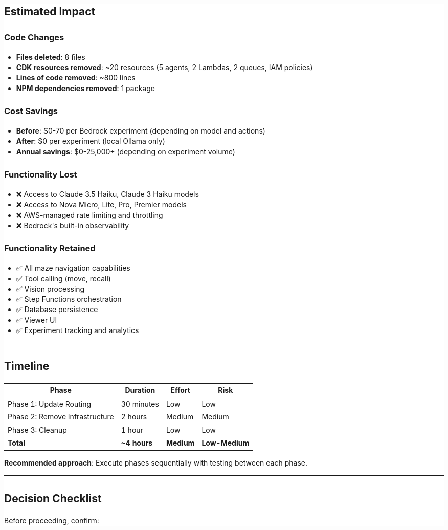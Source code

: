 
## Estimated Impact

### Code Changes
- **Files deleted**: 8 files
- **CDK resources removed**: ~20 resources (5 agents, 2 Lambdas, 2 queues, IAM policies)
- **Lines of code removed**: ~800 lines
- **NPM dependencies removed**: 1 package

### Cost Savings
- **Before**: $0-70 per Bedrock experiment (depending on model and actions)
- **After**: $0 per experiment (local Ollama only)
- **Annual savings**: $0-25,000+ (depending on experiment volume)

### Functionality Lost
- ❌ Access to Claude 3.5 Haiku, Claude 3 Haiku models
- ❌ Access to Nova Micro, Lite, Pro, Premier models
- ❌ AWS-managed rate limiting and throttling
- ❌ Bedrock's built-in observability

### Functionality Retained
- ✅ All maze navigation capabilities
- ✅ Tool calling (move, recall)
- ✅ Vision processing
- ✅ Step Functions orchestration
- ✅ Database persistence
- ✅ Viewer UI
- ✅ Experiment tracking and analytics

---

## Timeline

| Phase | Duration | Effort | Risk |
|-------|----------|--------|------|
| Phase 1: Update Routing | 30 minutes | Low | Low |
| Phase 2: Remove Infrastructure | 2 hours | Medium | Medium |
| Phase 3: Cleanup | 1 hour | Low | Low |
| **Total** | **~4 hours** | **Medium** | **Low-Medium** |

**Recommended approach**: Execute phases sequentially with testing between each phase.

---

## Decision Checklist

Before proceeding, confirm:
